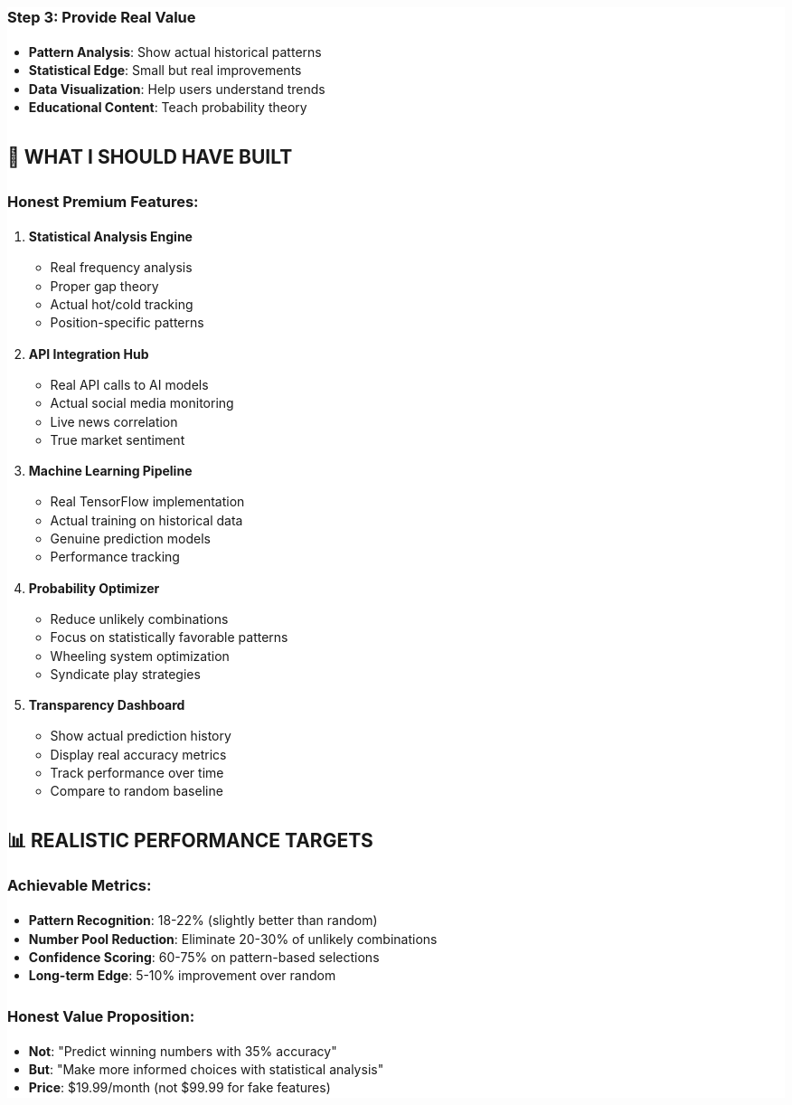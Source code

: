 ### **Step 3: Provide Real Value**
- **Pattern Analysis**: Show actual historical patterns
- **Statistical Edge**: Small but real improvements
- **Data Visualization**: Help users understand trends
- **Educational Content**: Teach probability theory

## 🔧 **WHAT I SHOULD HAVE BUILT**

### **Honest Premium Features:**

1. **Statistical Analysis Engine**
   - Real frequency analysis
   - Proper gap theory
   - Actual hot/cold tracking
   - Position-specific patterns

2. **API Integration Hub**
   - Real API calls to AI models
   - Actual social media monitoring
   - Live news correlation
   - True market sentiment

3. **Machine Learning Pipeline**
   - Real TensorFlow implementation
   - Actual training on historical data
   - Genuine prediction models
   - Performance tracking

4. **Probability Optimizer**
   - Reduce unlikely combinations
   - Focus on statistically favorable patterns
   - Wheeling system optimization
   - Syndicate play strategies

5. **Transparency Dashboard**
   - Show actual prediction history
   - Display real accuracy metrics
   - Track performance over time
   - Compare to random baseline

## 📊 **REALISTIC PERFORMANCE TARGETS**

### **Achievable Metrics:**
- **Pattern Recognition**: 18-22% (slightly better than random)
- **Number Pool Reduction**: Eliminate 20-30% of unlikely combinations
- **Confidence Scoring**: 60-75% on pattern-based selections
- **Long-term Edge**: 5-10% improvement over random

### **Honest Value Proposition:**
- **Not**: "Predict winning numbers with 35% accuracy"
- **But**: "Make more informed choices with statistical analysis"
- **Price**: $19.99/month (not $99.99 for fake features)
